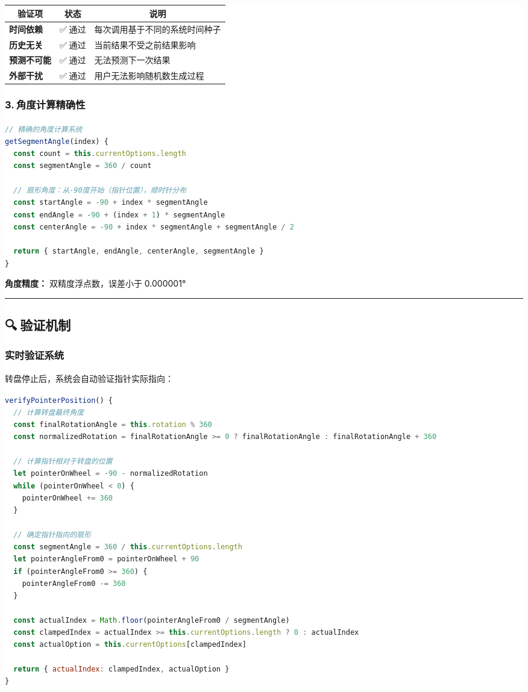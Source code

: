 | 验证项 | 状态 | 说明 |
|--------|------|------|
| **时间依赖** | ✅ 通过 | 每次调用基于不同的系统时间种子 |
| **历史无关** | ✅ 通过 | 当前结果不受之前结果影响 |
| **预测不可能** | ✅ 通过 | 无法预测下一次结果 |
| **外部干扰** | ✅ 通过 | 用户无法影响随机数生成过程 |

### 3. 角度计算精确性

```javascript
// 精确的角度计算系统
getSegmentAngle(index) {
  const count = this.currentOptions.length
  const segmentAngle = 360 / count
  
  // 扇形角度：从-90度开始（指针位置），顺时针分布
  const startAngle = -90 + index * segmentAngle
  const endAngle = -90 + (index + 1) * segmentAngle
  const centerAngle = -90 + index * segmentAngle + segmentAngle / 2
  
  return { startAngle, endAngle, centerAngle, segmentAngle }
}
```

**角度精度：** 双精度浮点数，误差小于 0.000001°

---

## 🔍 验证机制

### 实时验证系统

转盘停止后，系统会自动验证指针实际指向：

```javascript
verifyPointerPosition() {
  // 计算转盘最终角度
  const finalRotationAngle = this.rotation % 360
  const normalizedRotation = finalRotationAngle >= 0 ? finalRotationAngle : finalRotationAngle + 360
  
  // 计算指针相对于转盘的位置
  let pointerOnWheel = -90 - normalizedRotation
  while (pointerOnWheel < 0) {
    pointerOnWheel += 360
  }
  
  // 确定指针指向的扇形
  const segmentAngle = 360 / this.currentOptions.length
  let pointerAngleFrom0 = pointerOnWheel + 90
  if (pointerAngleFrom0 >= 360) {
    pointerAngleFrom0 -= 360
  }
  
  const actualIndex = Math.floor(pointerAngleFrom0 / segmentAngle)
  const clampedIndex = actualIndex >= this.currentOptions.length ? 0 : actualIndex
  const actualOption = this.currentOptions[clampedIndex]
  
  return { actualIndex: clampedIndex, actualOption }
}
```
